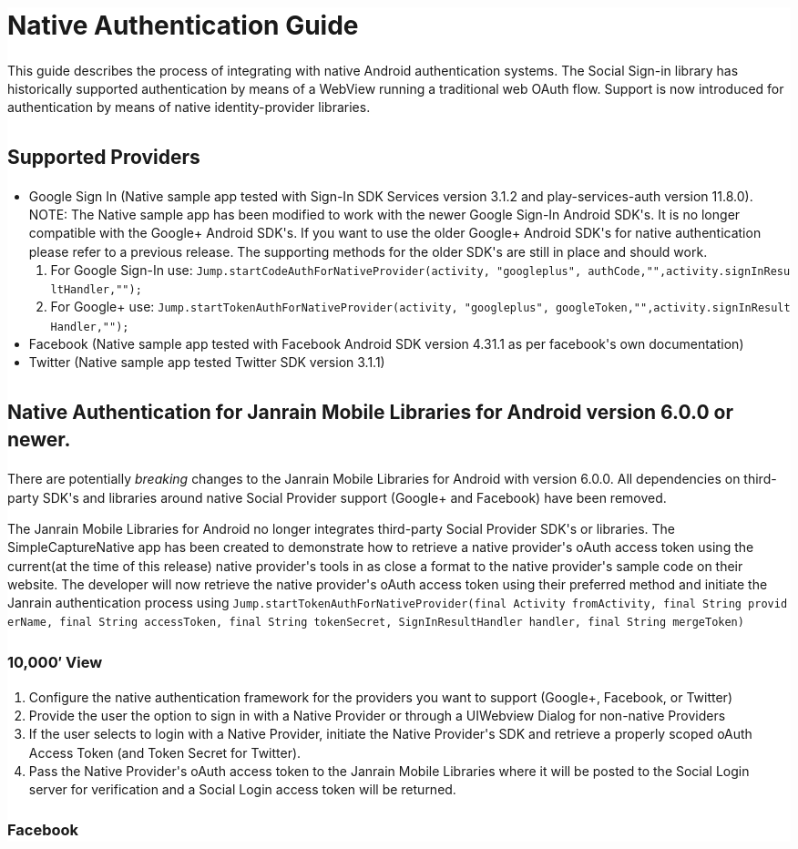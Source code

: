# Native Authentication Guide

This guide describes the process of integrating with native Android authentication systems. The Social Sign-in library has historically supported authentication by means of a WebView running a traditional web OAuth flow. Support is now introduced for authentication by means of native identity-provider libraries.

## Supported Providers

* Google Sign In (Native sample app tested with Sign-In SDK Services version 3.1.2 and play-services-auth version 11.8.0).  NOTE: The Native sample app has been modified to work with the newer Google Sign-In Android SDK's.  It is no longer compatible with the Google+ Android SDK's.  If you want to use the older Google+ Android SDK's for native authentication please refer to a previous release.  The supporting methods for the older SDK's are still in place and should work.
  1. For Google Sign-In use: `Jump.startCodeAuthForNativeProvider(activity, "googleplus", authCode,"",activity.signInResultHandler,"");`
  1. For Google+ use: `Jump.startTokenAuthForNativeProvider(activity, "googleplus", googleToken,"",activity.signInResultHandler,"");`
* Facebook (Native sample app tested with Facebook Android SDK version 4.31.1 as per facebook's own documentation)
* Twitter (Native sample app tested Twitter SDK version 3.1.1)

## Native Authentication for Janrain Mobile Libraries for Android version 6.0.0 or newer.

There are potentially *breaking* changes to the Janrain Mobile Libraries for Android with version 6.0.0.  All dependencies on third-party SDK's and libraries around native Social Provider support (Google+ and Facebook) have been removed.

The Janrain Mobile Libraries for Android no longer integrates third-party Social Provider SDK's or libraries.  The SimpleCaptureNative app has been created to demonstrate how to retrieve a native provider's oAuth access token using the current(at the time of this release) native provider's tools in as close a format to the native provider's sample code on their website.  The developer will now retrieve the native provider's oAuth access token using their preferred method and initiate the Janrain authentication process using `Jump.startTokenAuthForNativeProvider(final Activity fromActivity, final String providerName, final String accessToken, final String tokenSecret, SignInResultHandler handler, final String mergeToken)`

### 10,000′ View
1. Configure the native authentication framework for the providers you want to support (Google+, Facebook, or Twitter)
2. Provide the user the option to sign in with a Native Provider or through a UIWebview Dialog for non-native Providers
3. If the user selects to login with a Native Provider, initiate the Native Provider's SDK and retrieve a properly scoped oAuth Access Token (and Token Secret for Twitter).
4. Pass the Native Provider's oAuth access token to the Janrain Mobile Libraries where it will be posted to the Social Login server for verification and a Social Login access token will be returned.

### Facebook
